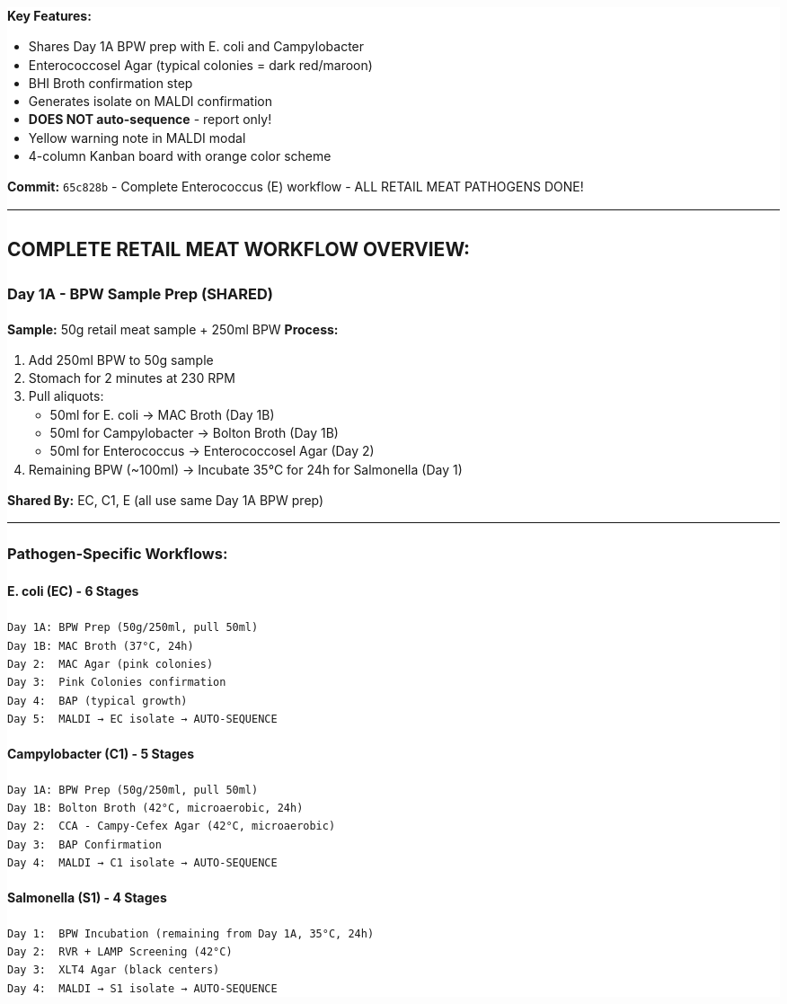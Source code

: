 **Key Features:**
- Shares Day 1A BPW prep with E. coli and Campylobacter
- Enterococcosel Agar (typical colonies = dark red/maroon)
- BHI Broth confirmation step
- Generates isolate on MALDI confirmation
- **DOES NOT auto-sequence** - report only!
- Yellow warning note in MALDI modal
- 4-column Kanban board with orange color scheme

**Commit:** `65c828b` - Complete Enterococcus (E) workflow - ALL RETAIL MEAT PATHOGENS DONE!

---

## COMPLETE RETAIL MEAT WORKFLOW OVERVIEW:

### Day 1A - BPW Sample Prep (SHARED)

**Sample:** 50g retail meat sample + 250ml BPW
**Process:**
1. Add 250ml BPW to 50g sample
2. Stomach for 2 minutes at 230 RPM
3. Pull aliquots:
   - 50ml for E. coli → MAC Broth (Day 1B)
   - 50ml for Campylobacter → Bolton Broth (Day 1B)
   - 50ml for Enterococcus → Enterococcosel Agar (Day 2)
4. Remaining BPW (~100ml) → Incubate 35°C for 24h for Salmonella (Day 1)

**Shared By:** EC, C1, E (all use same Day 1A BPW prep)

---

### Pathogen-Specific Workflows:

#### E. coli (EC) - 6 Stages
```
Day 1A: BPW Prep (50g/250ml, pull 50ml)
Day 1B: MAC Broth (37°C, 24h)
Day 2:  MAC Agar (pink colonies)
Day 3:  Pink Colonies confirmation
Day 4:  BAP (typical growth)
Day 5:  MALDI → EC isolate → AUTO-SEQUENCE
```

#### Campylobacter (C1) - 5 Stages
```
Day 1A: BPW Prep (50g/250ml, pull 50ml)
Day 1B: Bolton Broth (42°C, microaerobic, 24h)
Day 2:  CCA - Campy-Cefex Agar (42°C, microaerobic)
Day 3:  BAP Confirmation
Day 4:  MALDI → C1 isolate → AUTO-SEQUENCE
```

#### Salmonella (S1) - 4 Stages
```
Day 1:  BPW Incubation (remaining from Day 1A, 35°C, 24h)
Day 2:  RVR + LAMP Screening (42°C)
Day 3:  XLT4 Agar (black centers)
Day 4:  MALDI → S1 isolate → AUTO-SEQUENCE
```
